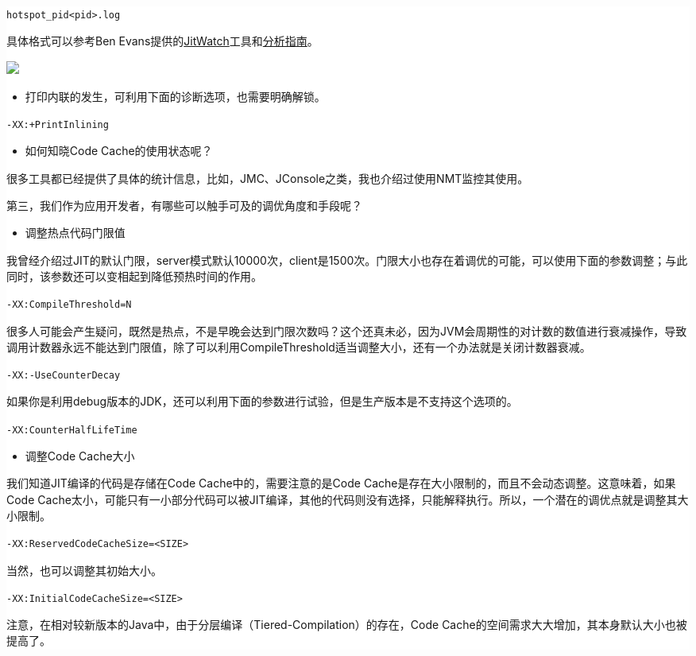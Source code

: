 ```
hotspot_pid<pid>.log
```

具体格式可以参考Ben Evans提供的[JitWatch](<https://github.com/AdoptOpenJDK/jitwatch/>)工具和[分析指南](<http://www.oracle.com/technetwork/articles/java/architect-evans-pt1-2266278.html>)。

![](<https://static001.geekbang.org/resource/image/07/46/07b00499b0ca857fc3ccd51f7046d946.png?wh=1478*181>)

- 打印内联的发生，可利用下面的诊断选项，也需要明确解锁。



```
-XX:+PrintInlining
```

- 如何知晓Code Cache的使用状态呢？



很多工具都已经提供了具体的统计信息，比如，JMC、JConsole之类，我也介绍过使用NMT监控其使用。

第三，我们作为应用开发者，有哪些可以触手可及的调优角度和手段呢？

- 调整热点代码门限值



我曾经介绍过JIT的默认门限，server模式默认10000次，client是1500次。门限大小也存在着调优的可能，可以使用下面的参数调整；与此同时，该参数还可以变相起到降低预热时间的作用。

```
-XX:CompileThreshold=N
```

很多人可能会产生疑问，既然是热点，不是早晚会达到门限次数吗？这个还真未必，因为JVM会周期性的对计数的数值进行衰减操作，导致调用计数器永远不能达到门限值，除了可以利用CompileThreshold适当调整大小，还有一个办法就是关闭计数器衰减。

```
-XX:-UseCounterDecay
```

如果你是利用debug版本的JDK，还可以利用下面的参数进行试验，但是生产版本是不支持这个选项的。

```
-XX:CounterHalfLifeTime
```

- 调整Code Cache大小



我们知道JIT编译的代码是存储在Code Cache中的，需要注意的是Code Cache是存在大小限制的，而且不会动态调整。这意味着，如果Code Cache太小，可能只有一小部分代码可以被JIT编译，其他的代码则没有选择，只能解释执行。所以，一个潜在的调优点就是调整其大小限制。

```
-XX:ReservedCodeCacheSize=<SIZE>
```

当然，也可以调整其初始大小。

```
-XX:InitialCodeCacheSize=<SIZE>
```

注意，在相对较新版本的Java中，由于分层编译（Tiered-Compilation）的存在，Code Cache的空间需求大大增加，其本身默认大小也被提高了。
